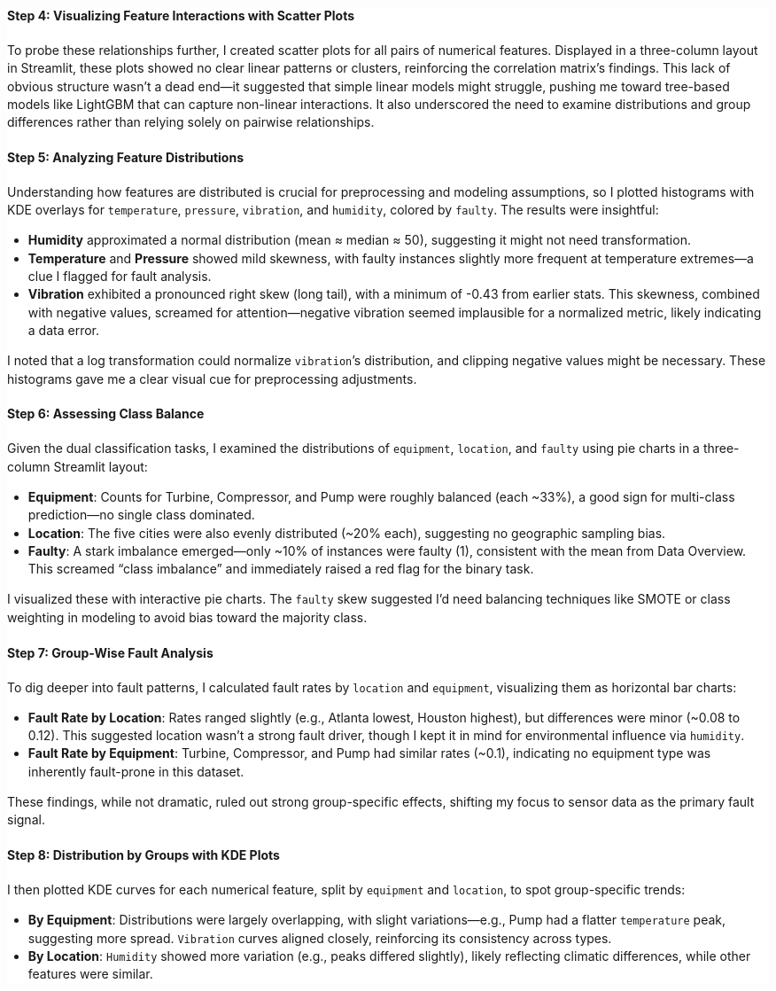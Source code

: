 #### Step 4: Visualizing Feature Interactions with Scatter Plots
To probe these relationships further, I created scatter plots for all pairs of numerical features. Displayed in a three-column layout in Streamlit, these plots showed no clear linear patterns or clusters, reinforcing the correlation matrix’s findings. This lack of obvious structure wasn’t a dead end—it suggested that simple linear models might struggle, pushing me toward tree-based models like LightGBM that can capture non-linear interactions. It also underscored the need to examine distributions and group differences rather than relying solely on pairwise relationships.

#### Step 5: Analyzing Feature Distributions
Understanding how features are distributed is crucial for preprocessing and modeling assumptions, so I plotted histograms with KDE overlays for `temperature`, `pressure`, `vibration`, and `humidity`, colored by `faulty`. The results were insightful:
- **Humidity** approximated a normal distribution (mean ≈ median ≈ 50), suggesting it might not need transformation.
- **Temperature** and **Pressure** showed mild skewness, with faulty instances slightly more frequent at temperature extremes—a clue I flagged for fault analysis.
- **Vibration** exhibited a pronounced right skew (long tail), with a minimum of -0.43 from earlier stats. This skewness, combined with negative values, screamed for attention—negative vibration seemed implausible for a normalized metric, likely indicating a data error.

I noted that a log transformation could normalize `vibration`’s distribution, and clipping negative values might be necessary. These histograms gave me a clear visual cue for preprocessing adjustments.

#### Step 6: Assessing Class Balance
Given the dual classification tasks, I examined the distributions of `equipment`, `location`, and `faulty` using pie charts in a three-column Streamlit layout:
- **Equipment**: Counts for Turbine, Compressor, and Pump were roughly balanced (each ~33%), a good sign for multi-class prediction—no single class dominated.
- **Location**: The five cities were also evenly distributed (~20% each), suggesting no geographic sampling bias.
- **Faulty**: A stark imbalance emerged—only ~10% of instances were faulty (1), consistent with the mean from Data Overview. This screamed “class imbalance” and immediately raised a red flag for the binary task.

I visualized these with interactive pie charts. The `faulty` skew suggested I’d need balancing techniques like SMOTE or class weighting in modeling to avoid bias toward the majority class.

#### Step 7: Group-Wise Fault Analysis
To dig deeper into fault patterns, I calculated fault rates by `location` and `equipment`, visualizing them as horizontal bar charts:
- **Fault Rate by Location**: Rates ranged slightly (e.g., Atlanta lowest, Houston highest), but differences were minor (~0.08 to 0.12). This suggested location wasn’t a strong fault driver, though I kept it in mind for environmental influence via `humidity`.
- **Fault Rate by Equipment**: Turbine, Compressor, and Pump had similar rates (~0.1), indicating no equipment type was inherently fault-prone in this dataset.

These findings, while not dramatic, ruled out strong group-specific effects, shifting my focus to sensor data as the primary fault signal.

#### Step 8: Distribution by Groups with KDE Plots
I then plotted KDE curves for each numerical feature, split by `equipment` and `location`, to spot group-specific trends:
- **By Equipment**: Distributions were largely overlapping, with slight variations—e.g., Pump had a flatter `temperature` peak, suggesting more spread. `Vibration` curves aligned closely, reinforcing its consistency across types.
- **By Location**: `Humidity` showed more variation (e.g., peaks differed slightly), likely reflecting climatic differences, while other features were similar.

